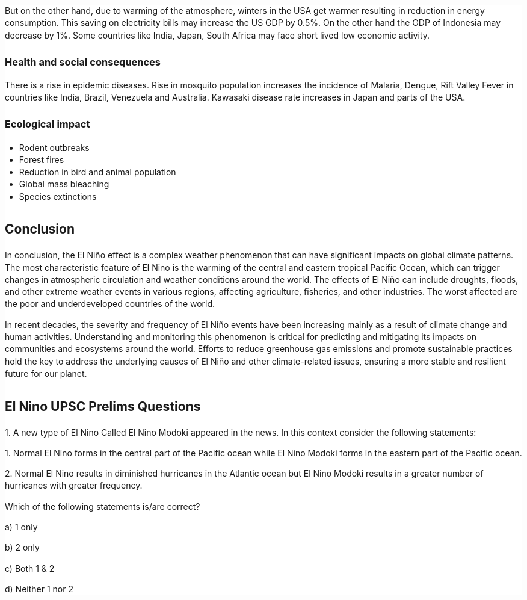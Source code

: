 But on the other hand, due to warming of the atmosphere, winters in the USA get warmer resulting in reduction in energy consumption. This saving on electricity bills may increase the US GDP by 0.5%. On the other hand the GDP of Indonesia may decrease by 1%. Some countries like India, Japan, South Africa may face short lived low economic activity.  

### **Health and social consequences**

There is a rise in epidemic diseases. Rise in mosquito population increases the incidence of Malaria, Dengue, Rift Valley Fever in countries like India, Brazil, Venezuela and Australia. Kawasaki disease rate increases in Japan and parts of the USA. 

### **Ecological impact**

-   Rodent outbreaks 
-   Forest fires 
-   Reduction in bird and animal population 
-   Global mass bleaching
-   Species extinctions

## **Conclusion**

In conclusion, the El Niño effect is a complex weather phenomenon that can have significant impacts on global climate patterns. The most characteristic feature of El Nino is the warming of the central and eastern tropical Pacific Ocean, which can trigger changes in atmospheric circulation and weather conditions around the world. The effects of El Niño can include droughts, floods, and other extreme weather events in various regions, affecting agriculture, fisheries, and other industries. The worst affected are the poor and underdeveloped countries of the world.

In recent decades, the severity and frequency of El Niño events have been increasing mainly as a result of climate change and human activities. Understanding and monitoring this phenomenon is critical for predicting and mitigating its impacts on communities and ecosystems around the world. Efforts to reduce greenhouse gas emissions and promote sustainable practices hold the key to address the underlying causes of El Niño and other climate-related issues, ensuring a more stable and resilient future for our planet.

## **El Nino UPSC Prelims Questions**

1\. A new type of El Nino Called El Nino Modoki appeared in the news. In this context consider the following statements:

1\. Normal El Nino forms in the central part of the Pacific ocean while El Nino Modoki forms in the eastern part of the Pacific ocean.

2\. Normal El Nino results in diminished hurricanes in the Atlantic ocean but El Nino Modoki results in a greater number of hurricanes with greater frequency.

Which of the following statements is/are correct?

a) 1 only

b) 2 only

c) Both 1 & 2

d) Neither 1 nor 2
